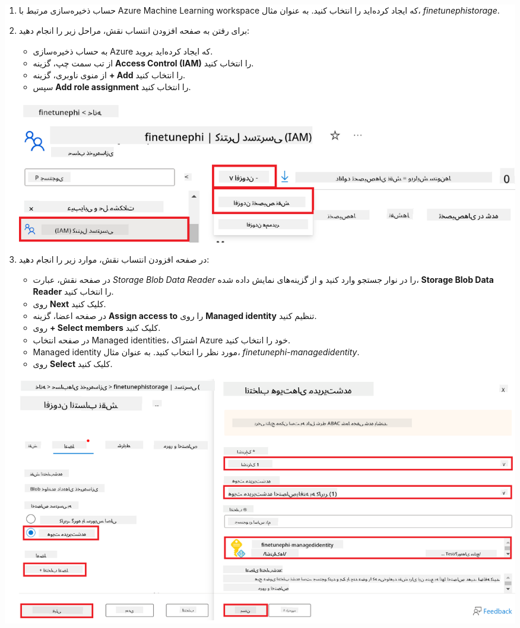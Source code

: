 1. حساب ذخیره‌سازی مرتبط با Azure Machine Learning workspace که ایجاد کرده‌اید را انتخاب کنید. به عنوان مثال، *finetunephistorage*.

1. برای رفتن به صفحه افزودن انتساب نقش، مراحل زیر را انجام دهید:

    - به حساب ذخیره‌سازی Azure که ایجاد کرده‌اید بروید.
    - از تب سمت چپ، گزینه **Access Control (IAM)** را انتخاب کنید.
    - از منوی ناوبری، گزینه **+ Add** را انتخاب کنید.
    - سپس **Add role assignment** را انتخاب کنید.

    ![Add role.](../../../../../../translated_images/01-09-add-role.d2db22fec1b187f0ae84790d65dc5726a9b57c496d916b8700d41e0b3b468451.fa.png)

1. در صفحه افزودن انتساب نقش، موارد زیر را انجام دهید:

    - در صفحه نقش، عبارت *Storage Blob Data Reader* را در نوار جستجو وارد کنید و از گزینه‌های نمایش داده شده، **Storage Blob Data Reader** را انتخاب کنید.
    - روی **Next** کلیک کنید.
    - در صفحه اعضا، گزینه **Assign access to** را روی **Managed identity** تنظیم کنید.
    - روی **+ Select members** کلیک کنید.
    - در صفحه انتخاب Managed identities، اشتراک Azure خود را انتخاب کنید.
    - Managed identity مورد نظر را انتخاب کنید. به عنوان مثال، *finetunephi-managedidentity*.
    - روی **Select** کلیک کنید.

    ![Select managed identity.](../../../../../../translated_images/01-10-select-managed-identity.5ce5ba181f72a4df788963e1dc0a68c39ee297363aabe979b487c60b3037662f.fa.png)
